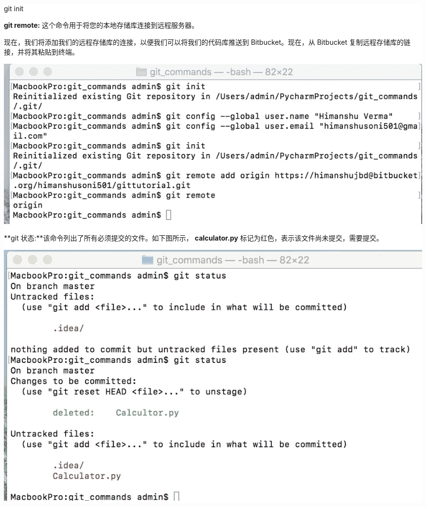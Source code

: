 git init

**git remote:** 这个命令用于将您的本地存储库连接到远程服务器。

现在，我们将添加我们的远程存储库的连接，以便我们可以将我们的代码库推送到 Bitbucket。现在，从 Bitbucket 复制远程存储库的链接，并将其粘贴到终端。

![](img/8098b4aadd351b134f4ab42c0abf3ac6.png)

**git 状态:**该命令列出了所有必须提交的文件。如下图所示， **calculator.py** 标记为红色，表示该文件尚未提交，需要提交。

![](img/6172b051c6090b77565906fe4d90e31c.png)
